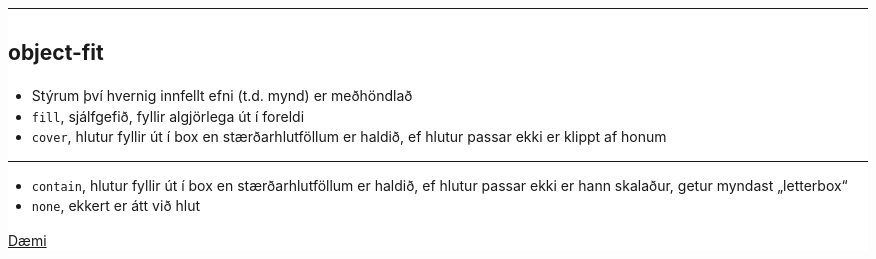 ***

## object-fit

* Stýrum því hvernig innfellt efni (t.d. mynd) er meðhöndlað
* `fill`, sjálfgefið, fyllir algjörlega út í foreldi
* `cover`, hlutur fyllir út í box en stærðarhlutföllum er haldið, ef hlutur passar ekki er klippt af honum

***

* `contain`, hlutur fyllir út í box en stærðarhlutföllum er haldið, ef hlutur passar ekki er hann skalaður, getur myndast „letterbox“
* `none`, ekkert er átt við hlut

[Dæmi](daemi/object-fit.html)
